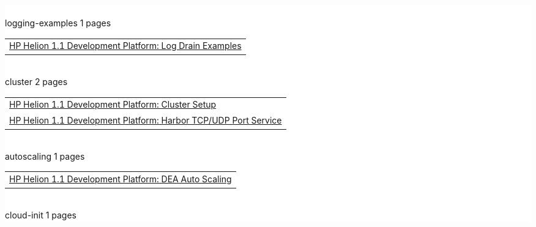 <tr valign="top">
<td class="lbullet">&nbsp;&nbsp;&nbsp;&nbsp;</td>
<td class="lbullet">&nbsp;&nbsp;&nbsp;&nbsp;</td>
<td class="lbullet">&nbsp;&nbsp;&nbsp;&nbsp;</td>
<td class="lbullet">&nbsp;&nbsp;&nbsp;&nbsp;</td>
<td class="lpart" colspan="96"><div class="lhead">logging-examples
<span class="lcount">1 pages</span></div>

<table cellpadding="0" cellspacing="0" border="0" width="100%">

<tr><td class="lpage"><a href="http://docs.hpcloud.com/helion/devplatform/1.1/als/admin/best-practices/logging-examples/" title="HP Helion 1.1 Development Platform: Log Drain Examples ">HP Helion 1.1 Development Platform: Log Drain Examples </a></td></tr>
</table>
</td>
</tr>

<tr valign="top">
<td class="lbullet">&nbsp;&nbsp;&nbsp;&nbsp;</td>
<td class="lbullet">&nbsp;&nbsp;&nbsp;&nbsp;</td>
<td class="lbullet">&nbsp;&nbsp;&nbsp;&nbsp;</td>
<td class="lpart" colspan="97"><div class="lhead">cluster
<span class="lcount">2 pages</span></div>

<table cellpadding="0" cellspacing="0" border="0" width="100%">

<tr><td class="lpage"><a href="http://docs.hpcloud.com/helion/devplatform/1.1/als/admin/cluster/" title="HP Helion 1.1 Development Platform: Cluster Setup">HP Helion 1.1 Development Platform: Cluster Setup</a></td></tr>
<tr><td class="lpage"><a href="http://docs.hpcloud.com/helion/devplatform/1.1/als/admin/cluster/harbor" title="HP Helion 1.1 Development Platform: Harbor TCP/UDP Port Service ">HP Helion 1.1 Development Platform: Harbor TCP/UDP Port Service </a></td></tr>
</table>
</td>
</tr>

<tr valign="top">
<td class="lbullet">&nbsp;&nbsp;&nbsp;&nbsp;</td>
<td class="lbullet">&nbsp;&nbsp;&nbsp;&nbsp;</td>
<td class="lbullet">&nbsp;&nbsp;&nbsp;&nbsp;</td>
<td class="lbullet">&nbsp;&nbsp;&nbsp;&nbsp;</td>
<td class="lpart" colspan="96"><div class="lhead">autoscaling
<span class="lcount">1 pages</span></div>

<table cellpadding="0" cellspacing="0" border="0" width="100%">

<tr><td class="lpage"><a href="http://docs.hpcloud.com/helion/devplatform/1.1/als/admin/cluster/autoscaling/" title="HP Helion 1.1 Development Platform: DEA Auto Scaling ">HP Helion 1.1 Development Platform: DEA Auto Scaling </a></td></tr>
</table>
</td>
</tr>

<tr valign="top">
<td class="lbullet">&nbsp;&nbsp;&nbsp;&nbsp;</td>
<td class="lbullet">&nbsp;&nbsp;&nbsp;&nbsp;</td>
<td class="lbullet">&nbsp;&nbsp;&nbsp;&nbsp;</td>
<td class="lbullet">&nbsp;&nbsp;&nbsp;&nbsp;</td>
<td class="lpart" colspan="96"><div class="lhead">cloud-init
<span class="lcount">1 pages</span></div>
